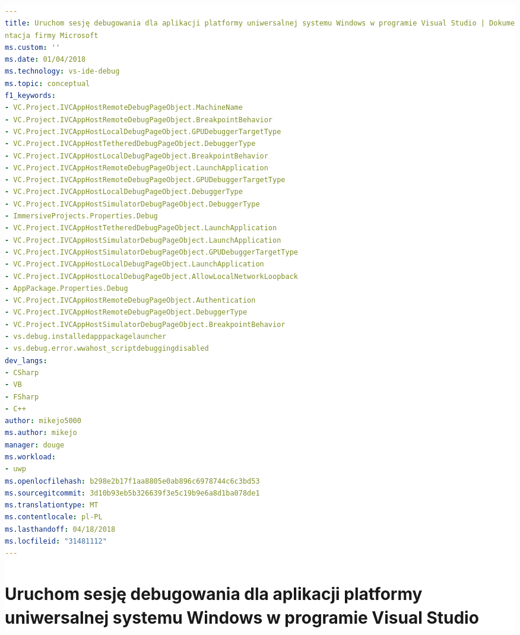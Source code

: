 ```yaml
---
title: Uruchom sesję debugowania dla aplikacji platformy uniwersalnej systemu Windows w programie Visual Studio | Dokumentacja firmy Microsoft
ms.custom: ''
ms.date: 01/04/2018
ms.technology: vs-ide-debug
ms.topic: conceptual
f1_keywords:
- VC.Project.IVCAppHostRemoteDebugPageObject.MachineName
- VC.Project.IVCAppHostRemoteDebugPageObject.BreakpointBehavior
- VC.Project.IVCAppHostLocalDebugPageObject.GPUDebuggerTargetType
- VC.Project.IVCAppHostTetheredDebugPageObject.DebuggerType
- VC.Project.IVCAppHostLocalDebugPageObject.BreakpointBehavior
- VC.Project.IVCAppHostRemoteDebugPageObject.LaunchApplication
- VC.Project.IVCAppHostRemoteDebugPageObject.GPUDebuggerTargetType
- VC.Project.IVCAppHostLocalDebugPageObject.DebuggerType
- VC.Project.IVCAppHostSimulatorDebugPageObject.DebuggerType
- ImmersiveProjects.Properties.Debug
- VC.Project.IVCAppHostTetheredDebugPageObject.LaunchApplication
- VC.Project.IVCAppHostSimulatorDebugPageObject.LaunchApplication
- VC.Project.IVCAppHostSimulatorDebugPageObject.GPUDebuggerTargetType
- VC.Project.IVCAppHostLocalDebugPageObject.LaunchApplication
- VC.Project.IVCAppHostLocalDebugPageObject.AllowLocalNetworkLoopback
- AppPackage.Properties.Debug
- VC.Project.IVCAppHostRemoteDebugPageObject.Authentication
- VC.Project.IVCAppHostRemoteDebugPageObject.DebuggerType
- VC.Project.IVCAppHostSimulatorDebugPageObject.BreakpointBehavior
- vs.debug.installedapppackagelauncher
- vs.debug.error.wwahost_scriptdebuggingdisabled
dev_langs:
- CSharp
- VB
- FSharp
- C++
author: mikejo5000
ms.author: mikejo
manager: douge
ms.workload:
- uwp
ms.openlocfilehash: b298e2b17f1aa8805e0ab896c6978744c6c3bd53
ms.sourcegitcommit: 3d10b93eb5b326639f3e5c19b9e6a8d1ba078de1
ms.translationtype: MT
ms.contentlocale: pl-PL
ms.lasthandoff: 04/18/2018
ms.locfileid: "31481112"
---
```

# <a name="start-a-debugging-session-for-a-uwp-app-in-visual-studio"></a>Uruchom sesję debugowania dla aplikacji platformy uniwersalnej systemu Windows w programie Visual Studio
  